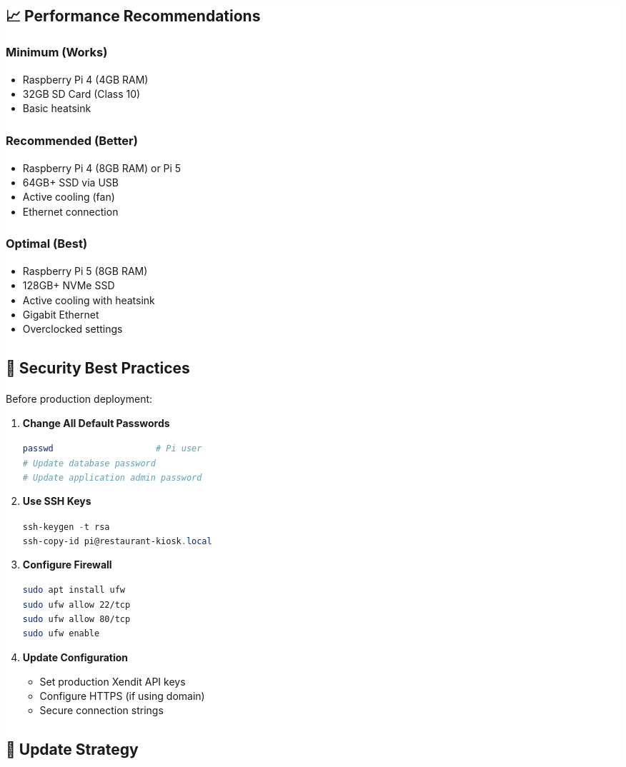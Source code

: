 ## 📈 Performance Recommendations

### Minimum (Works)
- Raspberry Pi 4 (4GB RAM)
- 32GB SD Card (Class 10)
- Basic heatsink

### Recommended (Better)
- Raspberry Pi 4 (8GB RAM) or Pi 5
- 64GB+ SSD via USB
- Active cooling (fan)
- Ethernet connection

### Optimal (Best)
- Raspberry Pi 5 (8GB RAM)
- 128GB+ NVMe SSD
- Active cooling with heatsink
- Gigabit Ethernet
- Overclocked settings

## 🔐 Security Best Practices

Before production deployment:

1. **Change All Default Passwords**
   ```bash
   passwd                    # Pi user
   # Update database password
   # Update application admin password
   ```

2. **Use SSH Keys**
   ```powershell
   ssh-keygen -t rsa
   ssh-copy-id pi@restaurant-kiosk.local
   ```

3. **Configure Firewall**
   ```bash
   sudo apt install ufw
   sudo ufw allow 22/tcp
   sudo ufw allow 80/tcp
   sudo ufw enable
   ```

4. **Update Configuration**
   - Set production Xendit API keys
   - Configure HTTPS (if using domain)
   - Secure connection strings

## 🔄 Update Strategy
